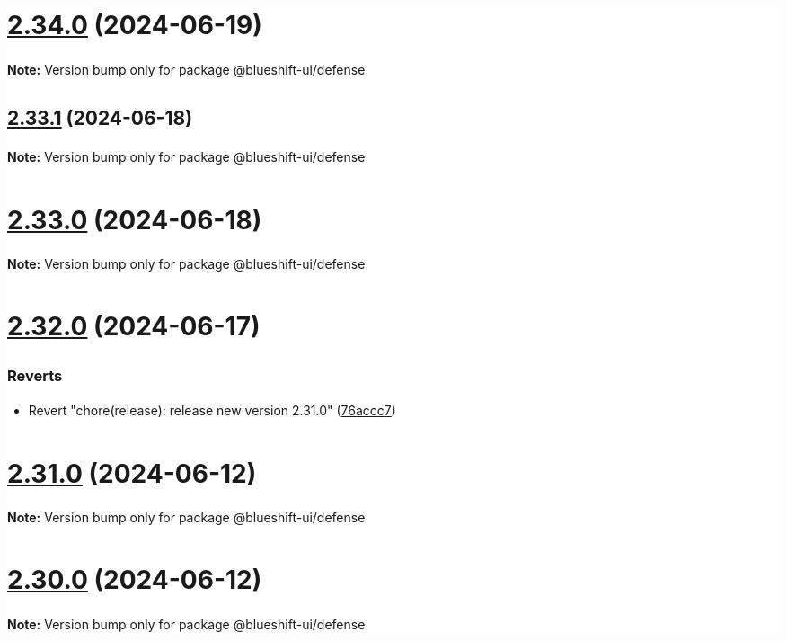 # [2.34.0](https://github.com/varsitytutors/blueshift-ui/compare/v2.33.1...v2.34.0) (2024-06-19)

**Note:** Version bump only for package @blueshift-ui/defense





## [2.33.1](https://github.com/varsitytutors/blueshift-ui/compare/v2.33.0...v2.33.1) (2024-06-18)

**Note:** Version bump only for package @blueshift-ui/defense





# [2.33.0](https://github.com/varsitytutors/blueshift-ui/compare/v2.32.0...v2.33.0) (2024-06-18)

**Note:** Version bump only for package @blueshift-ui/defense





# [2.32.0](https://github.com/varsitytutors/blueshift-ui/compare/v2.31.0...v2.32.0) (2024-06-17)


### Reverts

* Revert "chore(release): release new version 2.31.0" ([76accc7](https://github.com/varsitytutors/blueshift-ui/commit/76accc719c140083eca1b51574d3017697c15f58))







# [2.31.0](https://github.com/varsitytutors/blueshift-ui/compare/v2.30.0...v2.31.0) (2024-06-12)

**Note:** Version bump only for package @blueshift-ui/defense





# [2.30.0](https://github.com/varsitytutors/blueshift-ui/compare/v2.29.0...v2.30.0) (2024-06-12)

**Note:** Version bump only for package @blueshift-ui/defense


